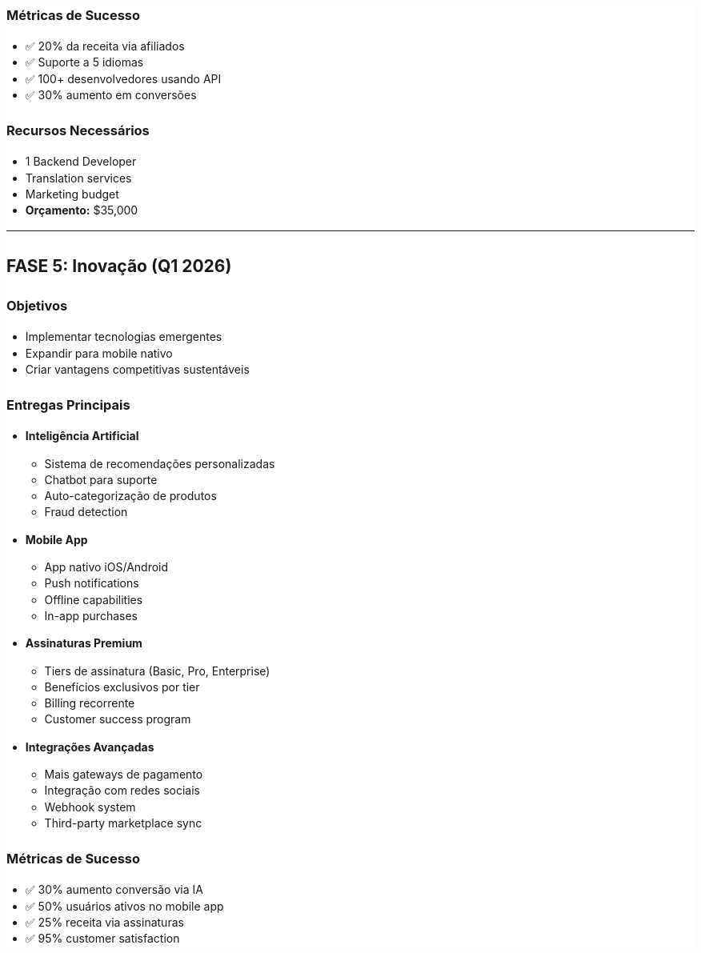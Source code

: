 ### Métricas de Sucesso
- ✅ 20% da receita via afiliados
- ✅ Suporte a 5 idiomas
- ✅ 100+ desenvolvedores usando API
- ✅ 30% aumento em conversões

### Recursos Necessários
- 1 Backend Developer
- Translation services
- Marketing budget
- **Orçamento:** $35,000

---

## FASE 5: Inovação (Q1 2026)

### Objetivos
- Implementar tecnologias emergentes
- Expandir para mobile nativo
- Criar vantagens competitivas sustentáveis

### Entregas Principais
- **Inteligência Artificial**
  - Sistema de recomendações personalizadas
  - Chatbot para suporte
  - Auto-categorização de produtos
  - Fraud detection

- **Mobile App**
  - App nativo iOS/Android
  - Push notifications
  - Offline capabilities
  - In-app purchases

- **Assinaturas Premium**
  - Tiers de assinatura (Basic, Pro, Enterprise)
  - Benefícios exclusivos por tier
  - Billing recorrente
  - Customer success program

- **Integrações Avançadas**
  - Mais gateways de pagamento
  - Integração com redes sociais
  - Webhook system
  - Third-party marketplace sync

### Métricas de Sucesso
- ✅ 30% aumento conversão via IA
- ✅ 50% usuários ativos no mobile app
- ✅ 25% receita via assinaturas
- ✅ 95% customer satisfaction
